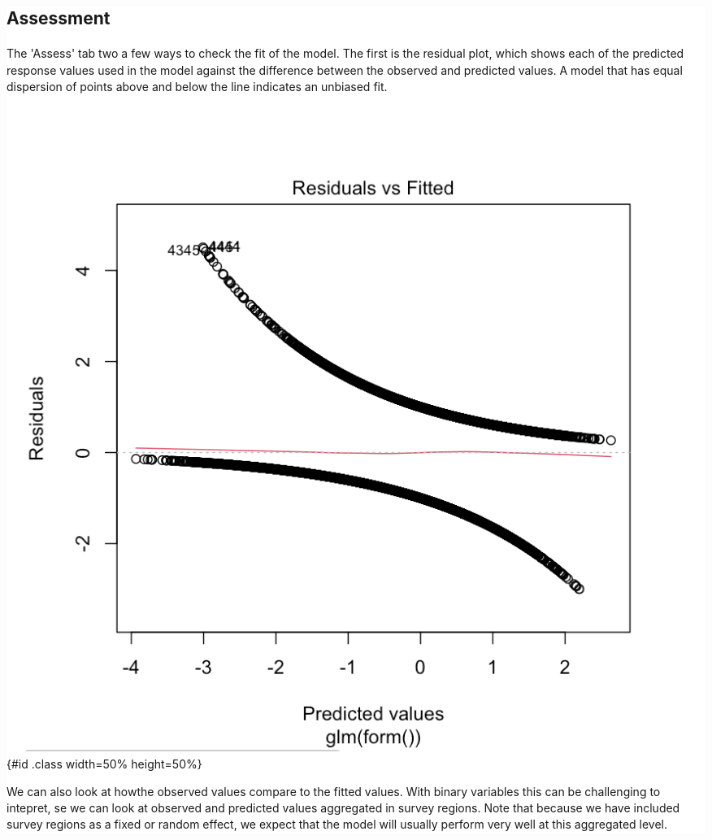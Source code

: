 ## Assessment
The 'Assess' tab two a few ways to check the fit of the model.  The first is the residual plot, which shows each of the predicted response values used in the model against the difference between the observed and predicted values.  A model that has equal dispersion of points above and below the line indicates an unbiased fit. 
<br/>

![Plot of model residuals](img//Tab5_Residplot.png){#id .class width=50% height=50%}
<br/>

We can also look at howthe observed values compare to the fitted values.  With binary variables this can be challenging to intepret, se we can look at observed and predicted values aggregated in survey regions.  Note that because we have included survey regions as a fixed or random effect, we expect that the model will usually perform very well at this aggregated level. 
<br/>

